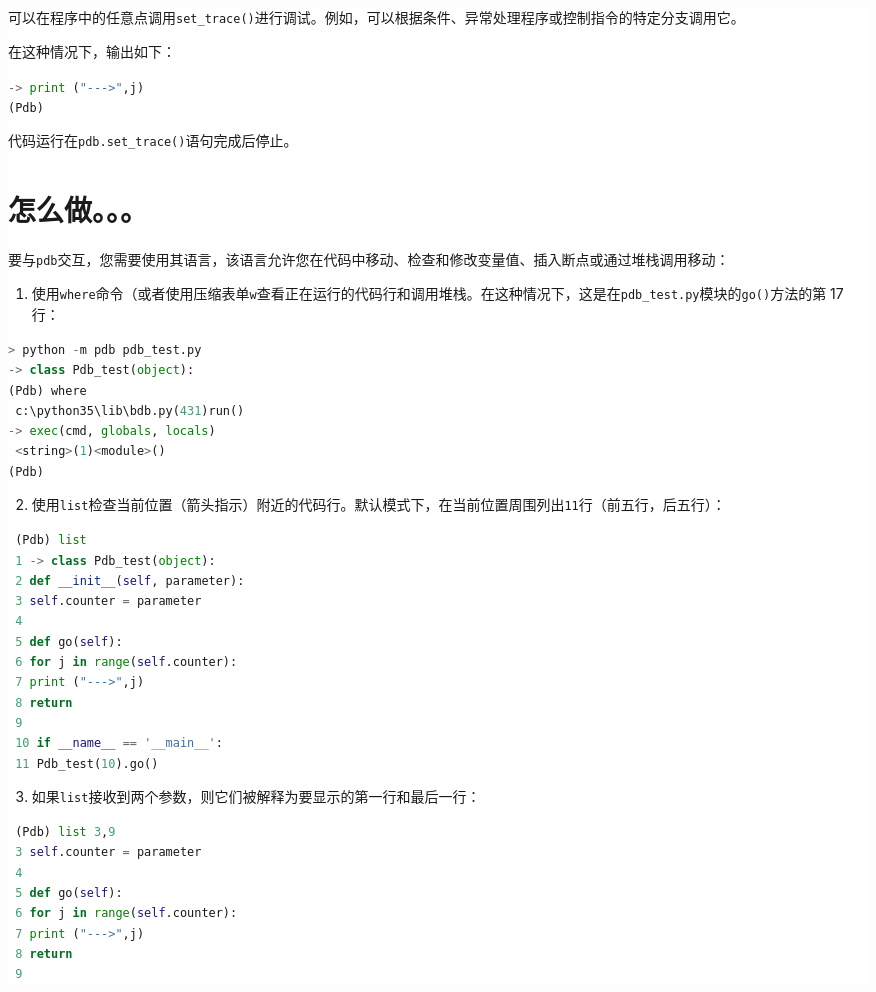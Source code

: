 可以在程序中的任意点调用`set_trace()`进行调试。例如，可以根据条件、异常处理程序或控制指令的特定分支调用它。

在这种情况下，输出如下：

```py
-> print ("--->",j)
(Pdb) 
```

代码运行在`pdb.set_trace()`语句完成后停止。

# 怎么做。。。

要与`pdb`交互，您需要使用其语言，该语言允许您在代码中移动、检查和修改变量值、插入断点或通过堆栈调用移动：

1.  使用`where`命令（或者使用压缩表单`w`查看正在运行的代码行和调用堆栈。在这种情况下，这是在`pdb_test.py`模块的`go()`方法的第 17 行：

```py
> python -m pdb pdb_test.py
-> class Pdb_test(object):
(Pdb) where
 c:\python35\lib\bdb.py(431)run()
-> exec(cmd, globals, locals)
 <string>(1)<module>()
(Pdb)
```

2.  使用`list`检查当前位置（箭头指示）附近的代码行。默认模式下，在当前位置周围列出`11`行（前五行，后五行）：

```py
 (Pdb) list
 1 -> class Pdb_test(object):
 2 def __init__(self, parameter):
 3 self.counter = parameter
 4
 5 def go(self):
 6 for j in range(self.counter):
 7 print ("--->",j)
 8 return
 9
 10 if __name__ == '__main__':
 11 Pdb_test(10).go()
```

3.  如果`list`接收到两个参数，则它们被解释为要显示的第一行和最后一行：

```py
 (Pdb) list 3,9
 3 self.counter = parameter
 4
 5 def go(self):
 6 for j in range(self.counter):
 7 print ("--->",j)
 8 return
 9
```
